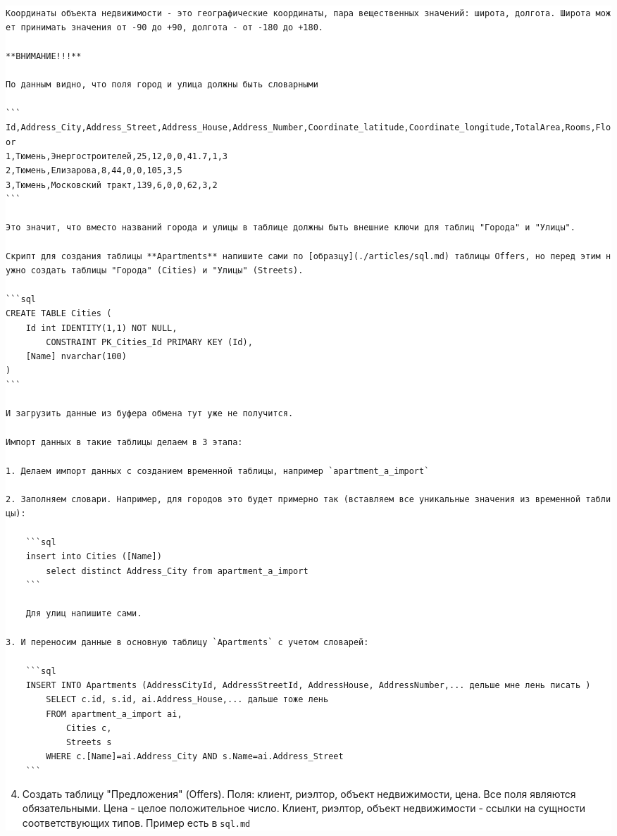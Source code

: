     Координаты объекта недвижимости - это географические координаты, пара вещественных значений: широта, долгота. Широта может принимать значения от -90 до +90, долгота - от -180 до +180.

    **ВНИМАНИЕ!!!**

    По данным видно, что поля город и улица должны быть словарными

    ```
    Id,Address_City,Address_Street,Address_House,Address_Number,Coordinate_latitude,Coordinate_longitude,TotalArea,Rooms,Floor
    1,Тюмень,Энергостроителей,25,12,0,0,41.7,1,3
    2,Тюмень,Елизарова,8,44,0,0,105,3,5
    3,Тюмень,Московский тракт,139,6,0,0,62,3,2
    ```

    Это значит, что вместо названий города и улицы в таблице должны быть внешние ключи для таблиц "Города" и "Улицы".

    Скрипт для создания таблицы **Apartments** напишите сами по [образцу](./articles/sql.md) таблицы Offers, но перед этим нужно создать таблицы "Города" (Cities) и "Улицы" (Streets).

    ```sql
    CREATE TABLE Cities (
        Id int IDENTITY(1,1) NOT NULL, 
            CONSTRAINT PK_Cities_Id PRIMARY KEY (Id),
        [Name] nvarchar(100)
    )
    ```

    И загрузить данные из буфера обмена тут уже не получится.

    Импорт данных в такие таблицы делаем в 3 этапа:

    1. Делаем импорт данных с созданием временной таблицы, например `apartment_a_import`

    2. Заполняем словари. Например, для городов это будет примерно так (вставляем все уникальные значения из временной таблицы):

        ```sql
        insert into Cities ([Name]) 
            select distinct Address_City from apartment_a_import
        ```

        Для улиц напишите сами.

    3. И переносим данные в основную таблицу `Apartments` с учетом словарей:

        ```sql
        INSERT INTO Apartments (AddressCityId, AddressStreetId, AddressHouse, AddressNumber,... дельше мне лень писать )
            SELECT c.id, s.id, ai.Address_House,... дальше тоже лень
            FROM apartment_a_import ai, 
                Cities c,
                Streets s
            WHERE c.[Name]=ai.Address_City AND s.Name=ai.Address_Street
        ```

4. Создать таблицу "Предложения" (Offers). Поля: клиент, риэлтор, объект недвижимости, цена. Все поля являются обязательными. Цена - целое положительное число. Клиент, риэлтор, объект недвижимости - ссылки на сущности соответствующих типов. Пример есть в `sql.md`
